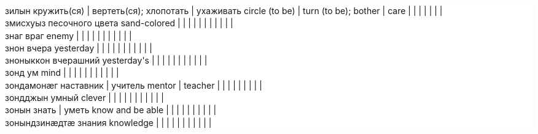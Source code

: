 зилын	кружить(ся)                                                                                 |   вертеть(ся); хлопотать                                                    |   ухаживать	circle (to be)                                                    |   turn (to be); bother                         |   care                                   |                              |                                           |                                |                               |                |                |         
змисхуыз	песочного цвета	sand-colored                                                             |                                                                             |                                                                               |                                                |                                          |                              |                                           |                                |                               |                |                |         
знаг	враг	enemy                                                                                   |                                                                             |                                                                               |                                                |                                          |                              |                                           |                                |                               |                |                |         
знон	вчера	yesterday                                                                              |                                                                             |                                                                               |                                                |                                          |                              |                                           |                                |                               |                |                |         
зноныккон	вчерашний	yesterday's                                                                   |                                                                             |                                                                               |                                                |                                          |                              |                                           |                                |                               |                |                |         
зонд	ум	mind                                                                                      |                                                                             |                                                                               |                                                |                                          |                              |                                           |                                |                               |                |                |         
зондамонæг	наставник                                                                              |   учитель	mentor                                                            |   teacher                                                                     |                                                |                                          |                              |                                           |                                |                               |                |                |         
зондджын	умный	clever                                                                             |                                                                             |                                                                               |                                                |                                          |                              |                                           |                                |                               |                |                |         
зонын	знать                                                                                       |   уметь	know and be able                                                    |                                                                               |                                                |                                          |                              |                                           |                                |                               |                |                |         
зонындзинæдтæ	знания	knowledge                                                                    |                                                                             |                                                                               |                                                |                                          |                              |                                           |                                |                               |                |                |         
